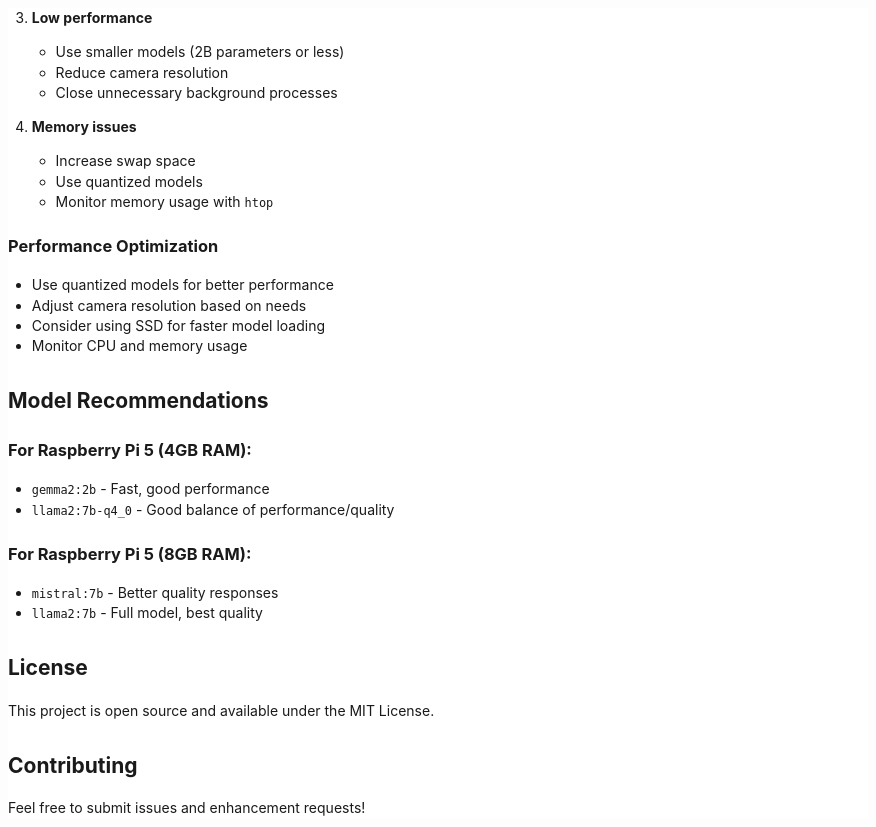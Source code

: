 3. **Low performance**
   - Use smaller models (2B parameters or less)
   - Reduce camera resolution
   - Close unnecessary background processes

4. **Memory issues**
   - Increase swap space
   - Use quantized models
   - Monitor memory usage with `htop`

### Performance Optimization

- Use quantized models for better performance
- Adjust camera resolution based on needs
- Consider using SSD for faster model loading
- Monitor CPU and memory usage

## Model Recommendations

### For Raspberry Pi 5 (4GB RAM):
- `gemma2:2b` - Fast, good performance
- `llama2:7b-q4_0` - Good balance of performance/quality

### For Raspberry Pi 5 (8GB RAM):
- `mistral:7b` - Better quality responses
- `llama2:7b` - Full model, best quality

## License

This project is open source and available under the MIT License.

## Contributing

Feel free to submit issues and enhancement requests!
